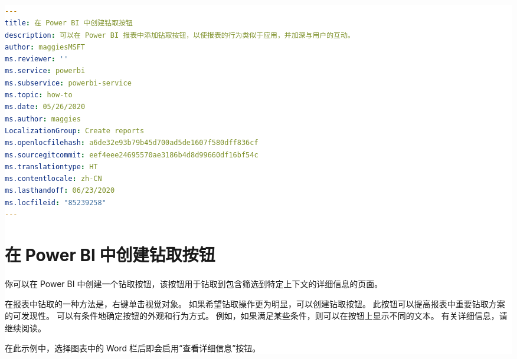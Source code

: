 ```yaml
---
title: 在 Power BI 中创建钻取按钮
description: 可以在 Power BI 报表中添加钻取按钮，以使报表的行为类似于应用，并加深与用户的互动。
author: maggiesMSFT
ms.reviewer: ''
ms.service: powerbi
ms.subservice: powerbi-service
ms.topic: how-to
ms.date: 05/26/2020
ms.author: maggies
LocalizationGroup: Create reports
ms.openlocfilehash: a6de32e93b79b45d700ad5de1607f580dff836cf
ms.sourcegitcommit: eef4eee24695570ae3186b4d8d99660df16bf54c
ms.translationtype: HT
ms.contentlocale: zh-CN
ms.lasthandoff: 06/23/2020
ms.locfileid: "85239258"
---
```

# <a name="create-a-drill-through-button-in-power-bi"></a>在 Power BI 中创建钻取按钮

你可以在 Power BI 中创建一个钻取按钮，该按钮用于钻取到包含筛选到特定上下文的详细信息的页面。

在报表中钻取的一种方法是，右键单击视觉对象。 如果希望钻取操作更为明显，可以创建钻取按钮。 此按钮可以提高报表中重要钻取方案的可发现性。 可以有条件地确定按钮的外观和行为方式。 例如，如果满足某些条件，则可以在按钮上显示不同的文本。 有关详细信息，请继续阅读。 

在此示例中，选择图表中的 Word 栏后即会启用“查看详细信息”按钮。
